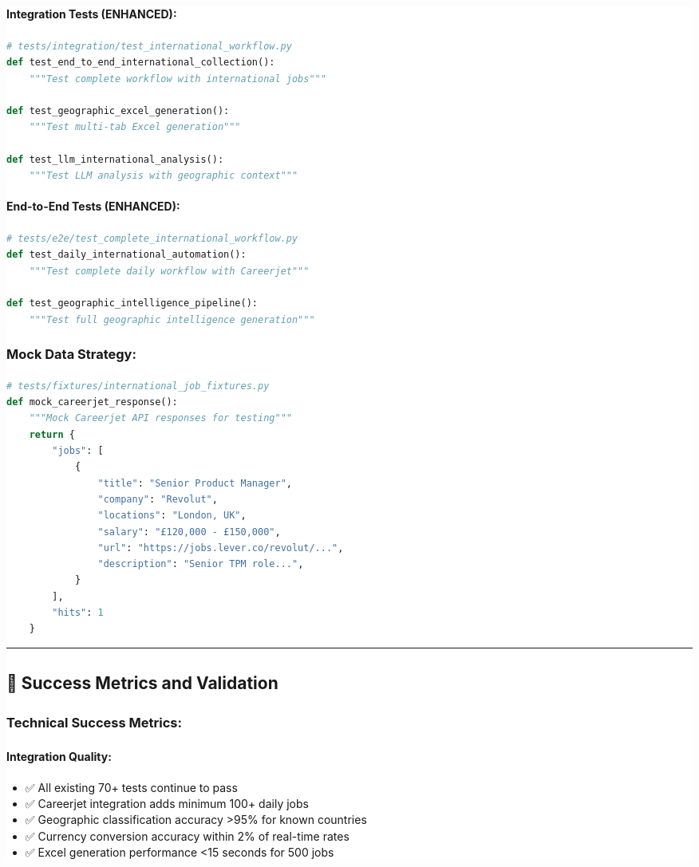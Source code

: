 #### **Integration Tests (ENHANCED):**
```python
# tests/integration/test_international_workflow.py
def test_end_to_end_international_collection():
    """Test complete workflow with international jobs"""
    
def test_geographic_excel_generation():
    """Test multi-tab Excel generation"""
    
def test_llm_international_analysis():
    """Test LLM analysis with geographic context"""
```

#### **End-to-End Tests (ENHANCED):**
```python
# tests/e2e/test_complete_international_workflow.py
def test_daily_international_automation():
    """Test complete daily workflow with Careerjet"""
    
def test_geographic_intelligence_pipeline():
    """Test full geographic intelligence generation"""
```

### **Mock Data Strategy:**
```python
# tests/fixtures/international_job_fixtures.py
def mock_careerjet_response():
    """Mock Careerjet API responses for testing"""
    return {
        "jobs": [
            {
                "title": "Senior Product Manager",
                "company": "Revolut",
                "locations": "London, UK",
                "salary": "£120,000 - £150,000",
                "url": "https://jobs.lever.co/revolut/...",
                "description": "Senior TPM role...",
            }
        ],
        "hits": 1
    }
```

---

## 🎯 **Success Metrics and Validation**

### **Technical Success Metrics:**

#### **Integration Quality:**
- ✅ All existing 70+ tests continue to pass
- ✅ Careerjet integration adds minimum 100+ daily jobs
- ✅ Geographic classification accuracy >95% for known countries
- ✅ Currency conversion accuracy within 2% of real-time rates
- ✅ Excel generation performance <15 seconds for 500 jobs
